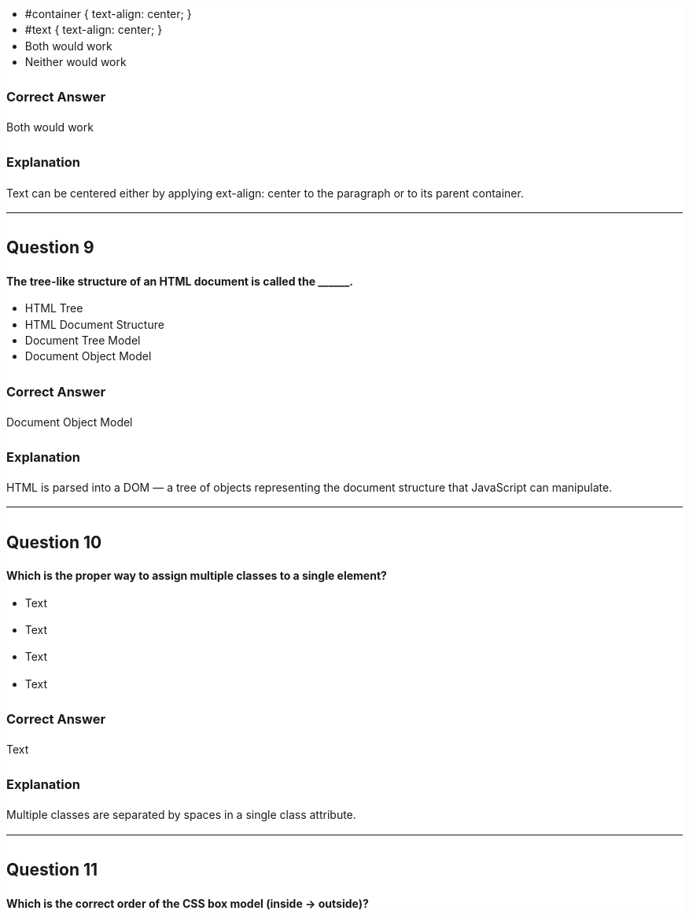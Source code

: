 - #container { text-align: center; }
- #text { text-align: center; }
- Both would work
- Neither would work

### Correct Answer
Both would work

### Explanation
Text can be centered either by applying 	ext-align: center to the paragraph or to its parent container.

---

## Question 9
**The tree-like structure of an HTML document is called the ______.**

- HTML Tree
- HTML Document Structure
- Document Tree Model
- Document Object Model

### Correct Answer
Document Object Model

### Explanation
HTML is parsed into a DOM — a tree of objects representing the document structure that JavaScript can manipulate.

---

## Question 10
**Which is the proper way to assign multiple classes to a single element?**

- <p class="one" class="two">Text</p>
- <p classes="one, two">Text</p>
- <p class="one two">Text</p>
- <p class="[one, two]">Text</p>

### Correct Answer
<p class="one two">Text</p>

### Explanation
Multiple classes are separated by spaces in a single class attribute.

---

## Question 11
**Which is the correct order of the CSS box model (inside → outside)?**
